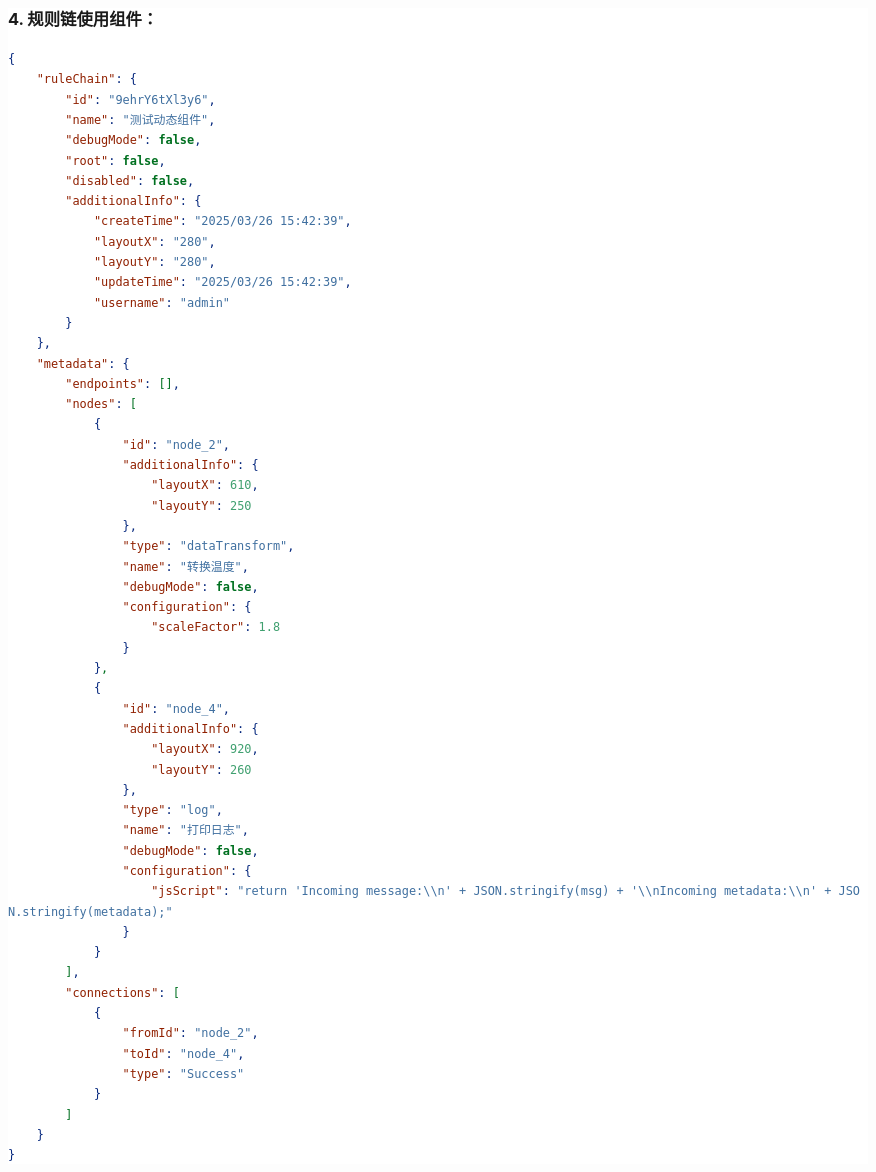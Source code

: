 ### 4. 规则链使用组件：
```json
{
	"ruleChain": {
		"id": "9ehrY6tXl3y6",
		"name": "测试动态组件",
		"debugMode": false,
		"root": false,
		"disabled": false,
		"additionalInfo": {
			"createTime": "2025/03/26 15:42:39",
			"layoutX": "280",
			"layoutY": "280",
			"updateTime": "2025/03/26 15:42:39",
			"username": "admin"
		}
	},
	"metadata": {
		"endpoints": [],
		"nodes": [
			{
				"id": "node_2",
				"additionalInfo": {
					"layoutX": 610,
					"layoutY": 250
				},
				"type": "dataTransform",
				"name": "转换温度",
				"debugMode": false,
				"configuration": {
					"scaleFactor": 1.8
				}
			},
			{
				"id": "node_4",
				"additionalInfo": {
					"layoutX": 920,
					"layoutY": 260
				},
				"type": "log",
				"name": "打印日志",
				"debugMode": false,
				"configuration": {
					"jsScript": "return 'Incoming message:\\n' + JSON.stringify(msg) + '\\nIncoming metadata:\\n' + JSON.stringify(metadata);"
				}
			}
		],
		"connections": [
			{
				"fromId": "node_2",
				"toId": "node_4",
				"type": "Success"
			}
		]
	}
}
```